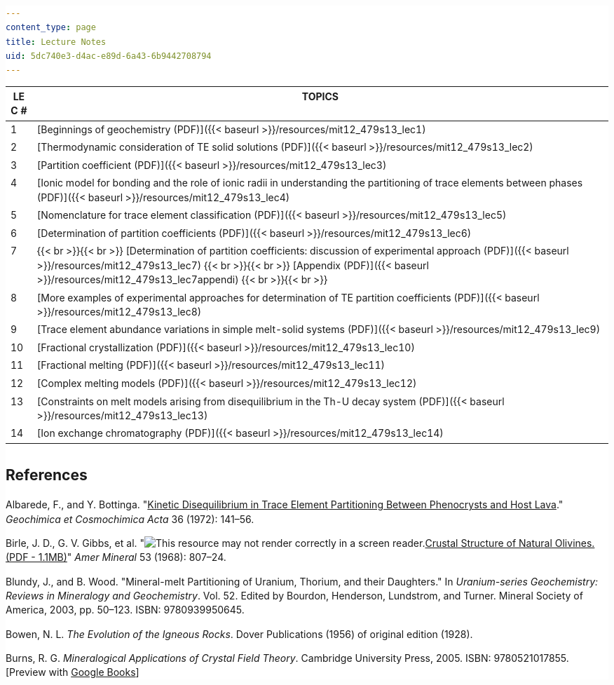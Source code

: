 ```yaml
---
content_type: page
title: Lecture Notes
uid: 5dc740e3-d4ac-e89d-6a43-6b9442708794
---
```


| LEC # | TOPICS |
| --- | --- |
| 1 | [Beginnings of geochemistry (PDF)]({{< baseurl >}}/resources/mit12_479s13_lec1) |
| 2 | [Thermodynamic consideration of TE solid solutions (PDF)]({{< baseurl >}}/resources/mit12_479s13_lec2) |
| 3 | [Partition coefficient (PDF)]({{< baseurl >}}/resources/mit12_479s13_lec3) |
| 4 | [Ionic model for bonding and the role of ionic radii in understanding the partitioning of trace elements between phases (PDF)]({{< baseurl >}}/resources/mit12_479s13_lec4) |
| 5 | [Nomenclature for trace element classification (PDF)]({{< baseurl >}}/resources/mit12_479s13_lec5) |
| 6 | [Determination of partition coefficients (PDF)]({{< baseurl >}}/resources/mit12_479s13_lec6) |
| 7 |  {{< br >}}{{< br >}} [Determination of partition coefficients: discussion of experimental approach (PDF)]({{< baseurl >}}/resources/mit12_479s13_lec7) {{< br >}}{{< br >}} [Appendix (PDF)]({{< baseurl >}}/resources/mit12_479s13_lec7appendi) {{< br >}}{{< br >}}  |
| 8 | [More examples of experimental approaches for determination of TE partition coefficients (PDF)]({{< baseurl >}}/resources/mit12_479s13_lec8) |
| 9 | [Trace element abundance variations in simple melt-solid systems (PDF)]({{< baseurl >}}/resources/mit12_479s13_lec9) |
| 10 | [Fractional crystallization (PDF)]({{< baseurl >}}/resources/mit12_479s13_lec10) |
| 11 | [Fractional melting (PDF)]({{< baseurl >}}/resources/mit12_479s13_lec11) |
| 12 | [Complex melting models (PDF)]({{< baseurl >}}/resources/mit12_479s13_lec12) |
| 13 | [Constraints on melt models arising from disequilibrium in the Th-U decay system (PDF)]({{< baseurl >}}/resources/mit12_479s13_lec13) |
| 14 | [Ion exchange chromatography (PDF)]({{< baseurl >}}/resources/mit12_479s13_lec14) 

References
----------

Albarede, F., and Y. Bottinga. "[Kinetic Disequilibrium in Trace Element Partitioning Between Phenocrysts and Host Lava](http://dx.doi.org/10.1016/0016-7037(72)90003-8)." _Geochimica et Cosmochimica Acta_ 36 (1972): 141–56.

Birle, J. D., G. V. Gibbs, et al. "![This resource may not render correctly in a screen reader.](/images/inacessible.gif)[Crustal Structure of Natural Olivines. (PDF - 1.1MB)](http://www.minsocam.org/ammin/AM53/AM53_807.pdf)" _Amer Mineral_ 53 (1968): 807–24.

Blundy, J., and B. Wood. "Mineral-melt Partitioning of Uranium, Thorium, and their Daughters." In _Uranium-series Geochemistry: Reviews in Mineralogy and Geochemistry_. Vol. 52. Edited by Bourdon, Henderson, Lundstrom, and Turner. Mineral Society of America, 2003, pp. 50–123. ISBN: 9780939950645.

Bowen, N. L. _The Evolution of the Igneous Rocks_. Dover Publications (1956) of original edition (1928).

Burns, R. G. _Mineralogical Applications of Crystal Field Theory_. Cambridge University Press, 2005. ISBN: 9780521017855. \[Preview with [Google Books](http://books.google.com/books?id=izKuGT5Bjp8C&printsec=frontcover)\]
